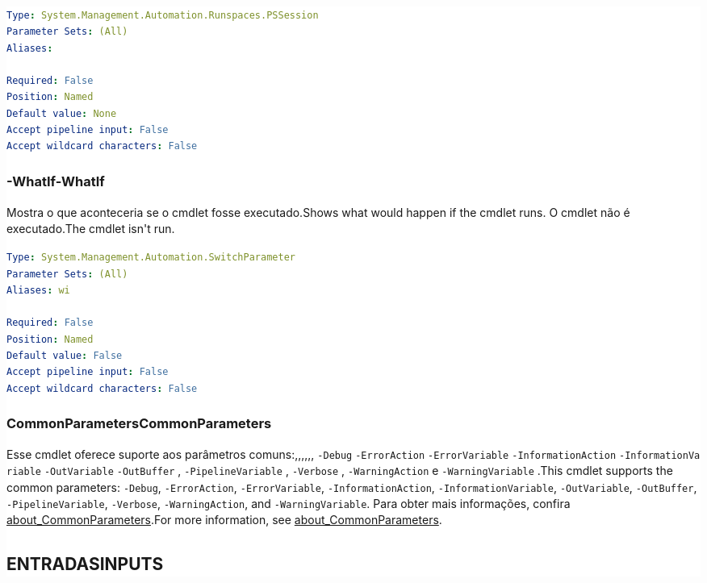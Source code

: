 ```yaml
Type: System.Management.Automation.Runspaces.PSSession
Parameter Sets: (All)
Aliases:

Required: False
Position: Named
Default value: None
Accept pipeline input: False
Accept wildcard characters: False
```

### <span data-ttu-id="8fe8f-230">-WhatIf</span><span class="sxs-lookup"><span data-stu-id="8fe8f-230">-WhatIf</span></span>

<span data-ttu-id="8fe8f-231">Mostra o que aconteceria se o cmdlet fosse executado.</span><span class="sxs-lookup"><span data-stu-id="8fe8f-231">Shows what would happen if the cmdlet runs.</span></span> <span data-ttu-id="8fe8f-232">O cmdlet não é executado.</span><span class="sxs-lookup"><span data-stu-id="8fe8f-232">The cmdlet isn't run.</span></span>

```yaml
Type: System.Management.Automation.SwitchParameter
Parameter Sets: (All)
Aliases: wi

Required: False
Position: Named
Default value: False
Accept pipeline input: False
Accept wildcard characters: False
```

### <span data-ttu-id="8fe8f-233">CommonParameters</span><span class="sxs-lookup"><span data-stu-id="8fe8f-233">CommonParameters</span></span>

<span data-ttu-id="8fe8f-234">Esse cmdlet oferece suporte aos parâmetros comuns:,,,,,, `-Debug` `-ErrorAction` `-ErrorVariable` `-InformationAction` `-InformationVariable` `-OutVariable` `-OutBuffer` , `-PipelineVariable` , `-Verbose` , `-WarningAction` e `-WarningVariable` .</span><span class="sxs-lookup"><span data-stu-id="8fe8f-234">This cmdlet supports the common parameters: `-Debug`, `-ErrorAction`, `-ErrorVariable`, `-InformationAction`, `-InformationVariable`, `-OutVariable`, `-OutBuffer`, `-PipelineVariable`, `-Verbose`, `-WarningAction`, and `-WarningVariable`.</span></span> <span data-ttu-id="8fe8f-235">Para obter mais informações, confira [about_CommonParameters](https://go.microsoft.com/fwlink/?LinkID=113216).</span><span class="sxs-lookup"><span data-stu-id="8fe8f-235">For more information, see [about_CommonParameters](https://go.microsoft.com/fwlink/?LinkID=113216).</span></span>

## <span data-ttu-id="8fe8f-236">ENTRADAS</span><span class="sxs-lookup"><span data-stu-id="8fe8f-236">INPUTS</span></span>
